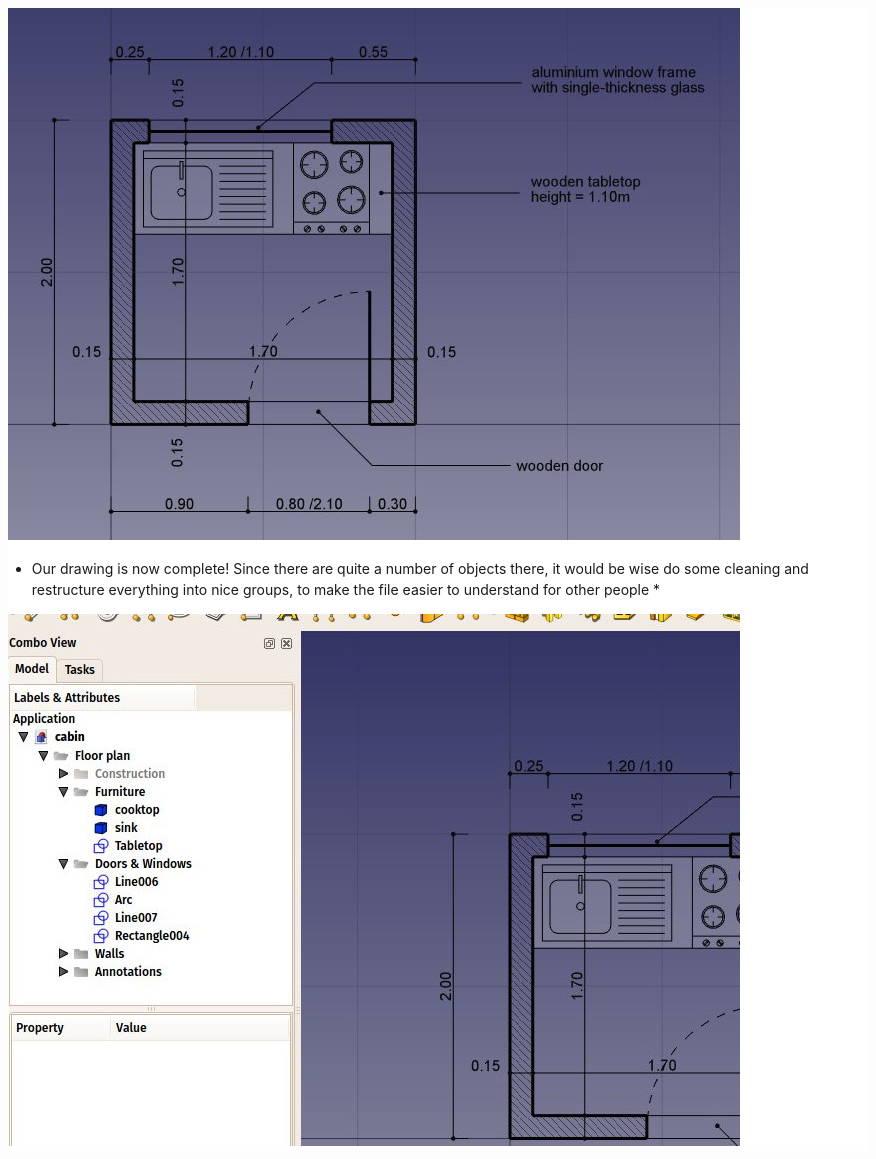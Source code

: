 ![](images/Exercise_cabin_10.jpg )

-   Our drawing is now complete! Since there are quite a number of objects there, it would be wise do some cleaning and restructure everything into nice groups, to make the file easier to understand for other people   *

![](images/Exercise_cabin_11.jpg )
